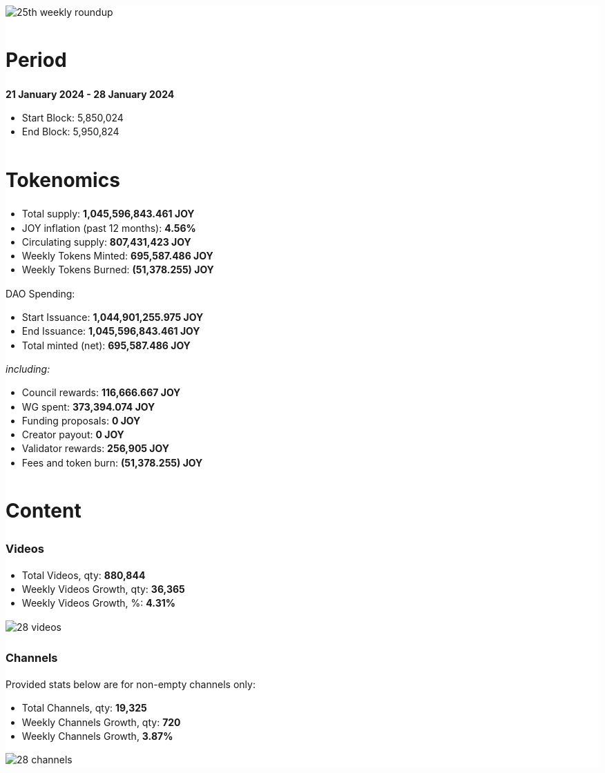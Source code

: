 ![25th weekly roundup](https://github.com/Codefikeyz/Joystream_HR/assets/123887455/02684265-898a-456a-bb61-d401f911b7f7)

# **Period**

**21 January 2024 - 28 January 2024**

- Start Block: 5,850,024
- End Block: 5,950,824

# Tokenomics

- Total supply: **1,045,596,843.461 JOY**
- JOY inflation (past 12 months): **4.56%**
- Circulating supply: **807,431,423 JOY**
- Weekly Tokens Minted: **695,587.486 JOY**
- Weekly Tokens Burned: **(51,378.255) JOY**

DAO Spending:

- Start Issuance: **1,044,901,255.975 JOY**
- End Issuance: **1,045,596,843.461 JOY**
- Total minted (net): **695,587.486 JOY**

*including:*

- Council rewards: **116,666.667 JOY**
- WG spent: **373,394.074 JOY**
- Funding proposals: **0 JOY**
- Creator payout: **0 JOY**
- Validator rewards: **256,905 JOY**
- Fees and token burn: **(51,378.255) JOY**

# **Content**

### Videos

- Total Videos, qty: **880,844**
- Weekly Videos Growth, qty: **36,365**
- Weekly Videos Growth, %: **4.31%**

![28 videos](https://github.com/Codefikeyz/Joystream_HR/assets/123887455/dfc7c518-8a6a-4c5a-9003-25409ad5aba8)

### Channels

Provided stats below are for non-empty channels only:

- Total Channels, qty: **19,325**
- Weekly Channels Growth, qty: **720**
- Weekly Channels Growth, **3.87%**

![28 channels](https://github.com/Codefikeyz/Joystream_HR/assets/123887455/089014c9-1dce-4969-8e4e-853575ae928d)
